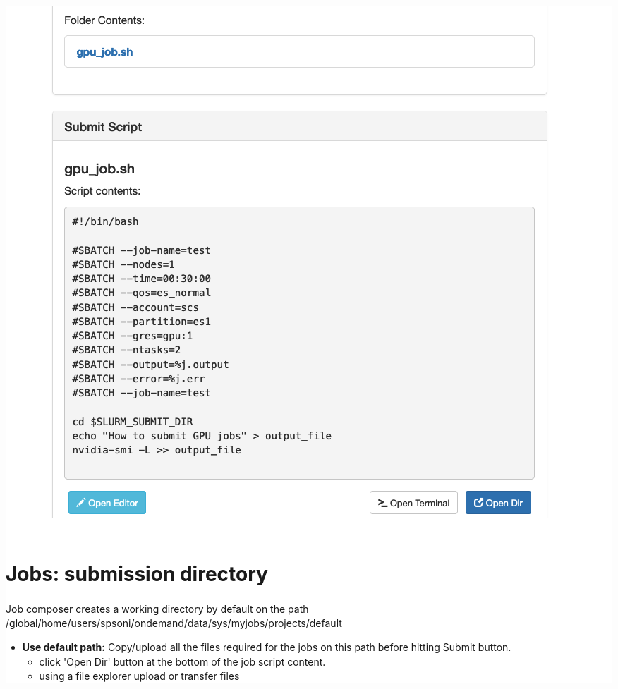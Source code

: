 ![bg w:600](Figures/script.png)

---
# Jobs:  submission directory

Job composer creates a working directory by default on the path /global/home/users/spsoni/ondemand/data/sys/myjobs/projects/default
-  **Use default path:** Copy/upload all the files required for the jobs on this path before hitting Submit button.
   -  click 'Open Dir' button at the bottom of the job script content.
   -  using a file explorer upload or transfer files
